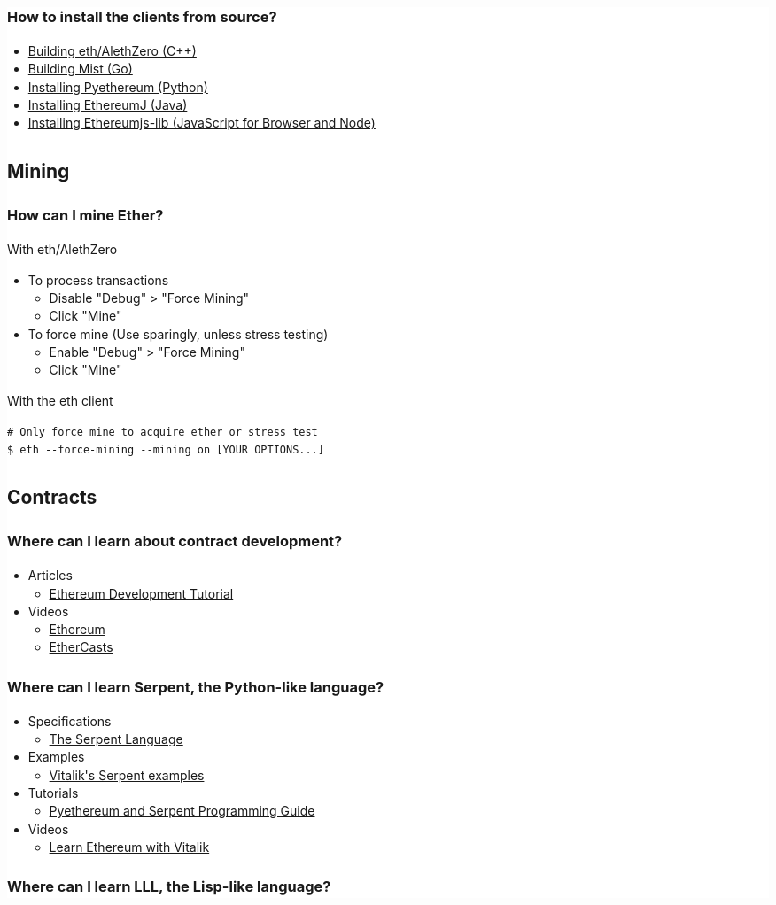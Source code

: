 ### How to install the clients from source?

-   [Building eth/AlethZero (C++)](https://github.com/ethereum/cpp-ethereum#building-from-source)
-   [Building Mist (Go)](https://github.com/ethereum/go-ethereum/wiki/Building-Ethereum%28Go%29)
-   [Installing Pyethereum (Python)](https://github.com/ethereum/pyethereum#quickstart)
-   [Installing EthereumJ (Java)](https://github.com/ethereum/ethereumj#maven)
-   [Installing Ethereumjs-lib (JavaScript for Browser and Node)](https://github.com/ethereum/ethereumjs-lib#install)

## Mining

### How can I mine Ether?

With eth/AlethZero

-   To process transactions
    -   Disable "Debug" > "Force Mining"
    -   Click "Mine"
-   To force mine (Use sparingly, unless stress testing)
    -   Enable "Debug" > "Force Mining"
    -   Click "Mine"

With the eth client

    # Only force mine to acquire ether or stress test
    $ eth --force-mining --mining on [YOUR OPTIONS...]

## Contracts

### Where can I learn about contract development?

-   Articles
    -   [Ethereum Development Tutorial](./howto/ethereum-development-tutorial.md)
-   Videos
    -   [Ethereum](https://www.youtube.com/user/ethereumproject/videos)
    -   [EtherCasts](https://www.youtube.com/user/EtherCasts/videos)

### Where can I learn Serpent, the Python-like language?

-   Specifications
    -   [The Serpent Language](Serpent)
-   Examples
    -   [Vitalik's Serpent examples](https://github.com/ethereum/serpent/tree/master/examples)
-   Tutorials
    -   [Pyethereum and Serpent Programming Guide](https://blog.ethereum.org/2014/04/10/pyethereum-and-serpent-programming-guide/)
-   Videos
    -   [Learn Ethereum with Vitalik](https://www.youtube.com/watch?v=nXYDfLCLmMs)

### Where can I learn LLL, the Lisp-like language?
